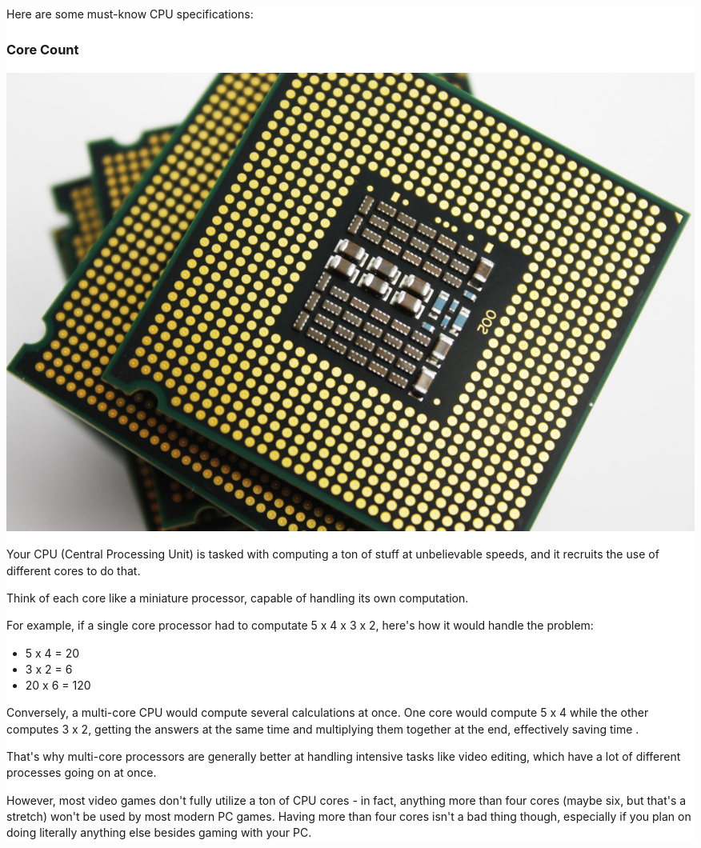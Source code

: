 Here are some must-know CPU specifications:  

### Core Count 
<img class="lazyload" alt="cpu cores" src="/img/cpus/cpu-cores.jpg" >

Your CPU (Central Processing Unit) is tasked with computing a ton of stuff at unbelievable speeds, and it recruits the use of different cores to do that.

Think of each core like a miniature processor, capable of handling its own computation. 

For example, if a single core processor had to computate 5 x 4 x 3 x 2, here's how it would handle the problem: 

* 5 x 4 = 20 
* 3 x 2 = 6 
* 20 x 6 = 120 

Conversely, a multi-core CPU would compute several calculations at once. One core would compute 5 x 4 while the other computes 3 x 2, getting the answers at the same time and multiplying them together at the end, effectively saving time .

That's why multi-core processors are generally better at handling intensive tasks like video editing, which have a lot of different processes going on at once. 

However, most video games don't fully utilize a ton of CPU cores - in fact, anything more than four cores (maybe six, but that's a stretch) won't be used by most modern PC games. Having more than four cores isn't a bad thing though, especially if you plan on doing literally anything else besides gaming with your PC. 
